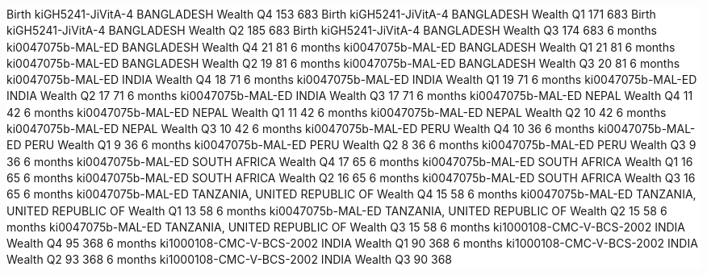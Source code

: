 Birth       kiGH5241-JiVitA-4          BANGLADESH                     Wealth Q4            153     683
Birth       kiGH5241-JiVitA-4          BANGLADESH                     Wealth Q1            171     683
Birth       kiGH5241-JiVitA-4          BANGLADESH                     Wealth Q2            185     683
Birth       kiGH5241-JiVitA-4          BANGLADESH                     Wealth Q3            174     683
6 months    ki0047075b-MAL-ED          BANGLADESH                     Wealth Q4             21      81
6 months    ki0047075b-MAL-ED          BANGLADESH                     Wealth Q1             21      81
6 months    ki0047075b-MAL-ED          BANGLADESH                     Wealth Q2             19      81
6 months    ki0047075b-MAL-ED          BANGLADESH                     Wealth Q3             20      81
6 months    ki0047075b-MAL-ED          INDIA                          Wealth Q4             18      71
6 months    ki0047075b-MAL-ED          INDIA                          Wealth Q1             19      71
6 months    ki0047075b-MAL-ED          INDIA                          Wealth Q2             17      71
6 months    ki0047075b-MAL-ED          INDIA                          Wealth Q3             17      71
6 months    ki0047075b-MAL-ED          NEPAL                          Wealth Q4             11      42
6 months    ki0047075b-MAL-ED          NEPAL                          Wealth Q1             11      42
6 months    ki0047075b-MAL-ED          NEPAL                          Wealth Q2             10      42
6 months    ki0047075b-MAL-ED          NEPAL                          Wealth Q3             10      42
6 months    ki0047075b-MAL-ED          PERU                           Wealth Q4             10      36
6 months    ki0047075b-MAL-ED          PERU                           Wealth Q1              9      36
6 months    ki0047075b-MAL-ED          PERU                           Wealth Q2              8      36
6 months    ki0047075b-MAL-ED          PERU                           Wealth Q3              9      36
6 months    ki0047075b-MAL-ED          SOUTH AFRICA                   Wealth Q4             17      65
6 months    ki0047075b-MAL-ED          SOUTH AFRICA                   Wealth Q1             16      65
6 months    ki0047075b-MAL-ED          SOUTH AFRICA                   Wealth Q2             16      65
6 months    ki0047075b-MAL-ED          SOUTH AFRICA                   Wealth Q3             16      65
6 months    ki0047075b-MAL-ED          TANZANIA, UNITED REPUBLIC OF   Wealth Q4             15      58
6 months    ki0047075b-MAL-ED          TANZANIA, UNITED REPUBLIC OF   Wealth Q1             13      58
6 months    ki0047075b-MAL-ED          TANZANIA, UNITED REPUBLIC OF   Wealth Q2             15      58
6 months    ki0047075b-MAL-ED          TANZANIA, UNITED REPUBLIC OF   Wealth Q3             15      58
6 months    ki1000108-CMC-V-BCS-2002   INDIA                          Wealth Q4             95     368
6 months    ki1000108-CMC-V-BCS-2002   INDIA                          Wealth Q1             90     368
6 months    ki1000108-CMC-V-BCS-2002   INDIA                          Wealth Q2             93     368
6 months    ki1000108-CMC-V-BCS-2002   INDIA                          Wealth Q3             90     368